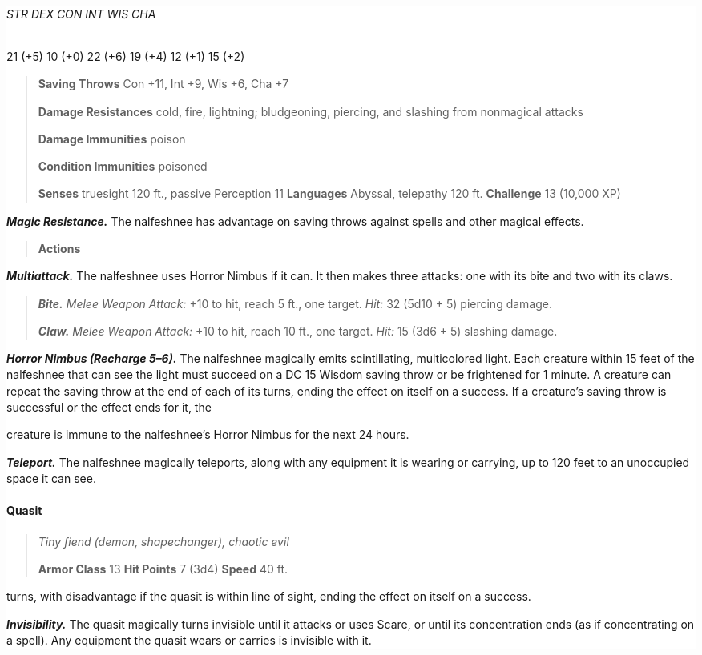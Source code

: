 ###### STR DEX CON INT WIS CHA

21 (+5) 10 (+0) 22 (+6) 19 (+4) 12 (+1) 15 (+2)

> **Saving Throws** Con +11, Int +9, Wis +6, Cha +7
>
> **Damage Resistances** cold, fire, lightning; bludgeoning, piercing,
> and slashing from nonmagical attacks
>
> **Damage Immunities** poison
>
> **Condition Immunities** poisoned
>
> **Senses** truesight 120 ft., passive Perception 11 **Languages**
> Abyssal, telepathy 120 ft. **Challenge** 13 (10,000 XP)

***Magic Resistance.*** The nalfeshnee has advantage on saving throws
against spells and other magical effects.

> **Actions**

***Multiattack.*** The nalfeshnee uses Horror Nimbus if it can. It then
makes three attacks: one with its bite and two with its claws.

> ***Bite.** Melee Weapon Attack:* +10 to hit, reach 5 ft., one target.
> *Hit:* 32 (5d10 + 5) piercing damage.
>
> ***Claw.** Melee Weapon Attack:* +10 to hit, reach 10 ft., one target.
> *Hit:* 15 (3d6 + 5) slashing damage.

***Horror Nimbus (Recharge 5–6).*** The nalfeshnee magically emits
scintillating, multicolored light. Each creature within 15 feet of the
nalfeshnee that can see the light must succeed on a DC 15 Wisdom saving
throw or be frightened for 1 minute. A creature can repeat the saving
throw at the end of each of its turns, ending the effect on itself on a
success. If a creature’s saving throw is successful or the effect ends
for it, the

creature is immune to the nalfeshnee’s Horror Nimbus for the next 24
hours.

***Teleport.*** The nalfeshnee magically teleports, along with any
equipment it is wearing or carrying, up to 120 feet to an unoccupied
space it can see.

#### Quasit

> *Tiny fiend (demon, shapechanger), chaotic evil*
>
> **Armor Class** 13 **Hit Points** 7 (3d4) **Speed** 40 ft.

turns, with disadvantage if the quasit is within line of sight, ending
the effect on itself on a success.

***Invisibility.*** The quasit magically turns invisible until it
attacks or uses Scare, or until its concentration ends (as if
concentrating on a spell). Any equipment the quasit wears or carries is
invisible with it.
